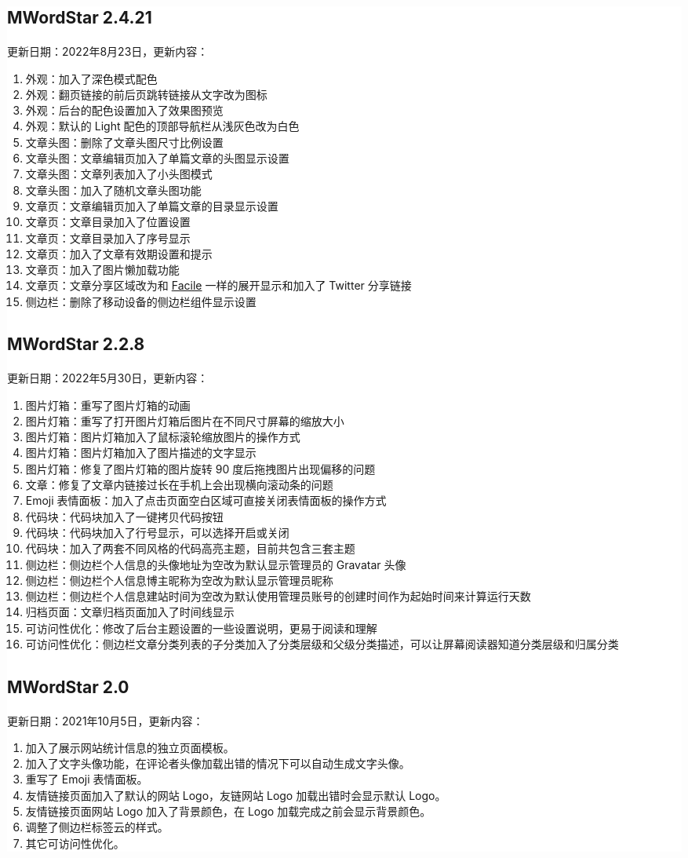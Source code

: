 ## MWordStar 2.4.21

更新日期：2022年8月23日，更新内容：

1. 外观：加入了深色模式配色
2. 外观：翻页链接的前后页跳转链接从文字改为图标
3. 外观：后台的配色设置加入了效果图预览
4. 外观：默认的 Light 配色的顶部导航栏从浅灰色改为白色
5. 文章头图：删除了文章头图尺寸比例设置
6. 文章头图：文章编辑页加入了单篇文章的头图显示设置
7. 文章头图：文章列表加入了小头图模式
8. 文章头图：加入了随机文章头图功能
9. 文章页：文章编辑页加入了单篇文章的目录显示设置
10. 文章页：文章目录加入了位置设置
11. 文章页：文章目录加入了序号显示
12. 文章页：加入了文章有效期设置和提示
13. 文章页：加入了图片懒加载功能
14. 文章页：文章分享区域改为和 [Facile](https://www.misterma.com/archives/899/) 一样的展开显示和加入了 Twitter 分享链接
15. 侧边栏：删除了移动设备的侧边栏组件显示设置

## MWordStar 2.2.8

更新日期：2022年5月30日，更新内容：

1. 图片灯箱：重写了图片灯箱的动画
2. 图片灯箱：重写了打开图片灯箱后图片在不同尺寸屏幕的缩放大小
3. 图片灯箱：图片灯箱加入了鼠标滚轮缩放图片的操作方式
4. 图片灯箱：图片灯箱加入了图片描述的文字显示
5. 图片灯箱：修复了图片灯箱的图片旋转 90 度后拖拽图片出现偏移的问题
6. 文章：修复了文章内链接过长在手机上会出现横向滚动条的问题
7. Emoji 表情面板：加入了点击页面空白区域可直接关闭表情面板的操作方式
8. 代码块：代码块加入了一键拷贝代码按钮
9. 代码块：代码块加入了行号显示，可以选择开启或关闭
10. 代码块：加入了两套不同风格的代码高亮主题，目前共包含三套主题
11. 侧边栏：侧边栏个人信息的头像地址为空改为默认显示管理员的 Gravatar 头像
12. 侧边栏：侧边栏个人信息博主昵称为空改为默认显示管理员昵称
13. 侧边栏：侧边栏个人信息建站时间为空改为默认使用管理员账号的创建时间作为起始时间来计算运行天数
14. 归档页面：文章归档页面加入了时间线显示
15. 可访问性优化：修改了后台主题设置的一些设置说明，更易于阅读和理解
16. 可访问性优化：侧边栏文章分类列表的子分类加入了分类层级和父级分类描述，可以让屏幕阅读器知道分类层级和归属分类

## MWordStar 2.0

更新日期：2021年10月5日，更新内容：

1. 加入了展示网站统计信息的独立页面模板。
2. 加入了文字头像功能，在评论者头像加载出错的情况下可以自动生成文字头像。
3. 重写了 Emoji 表情面板。
4. 友情链接页面加入了默认的网站 Logo，友链网站 Logo 加载出错时会显示默认 Logo。
5. 友情链接页面网站 Logo 加入了背景颜色，在 Logo 加载完成之前会显示背景颜色。
6. 调整了侧边栏标签云的样式。
7. 其它可访问性优化。
